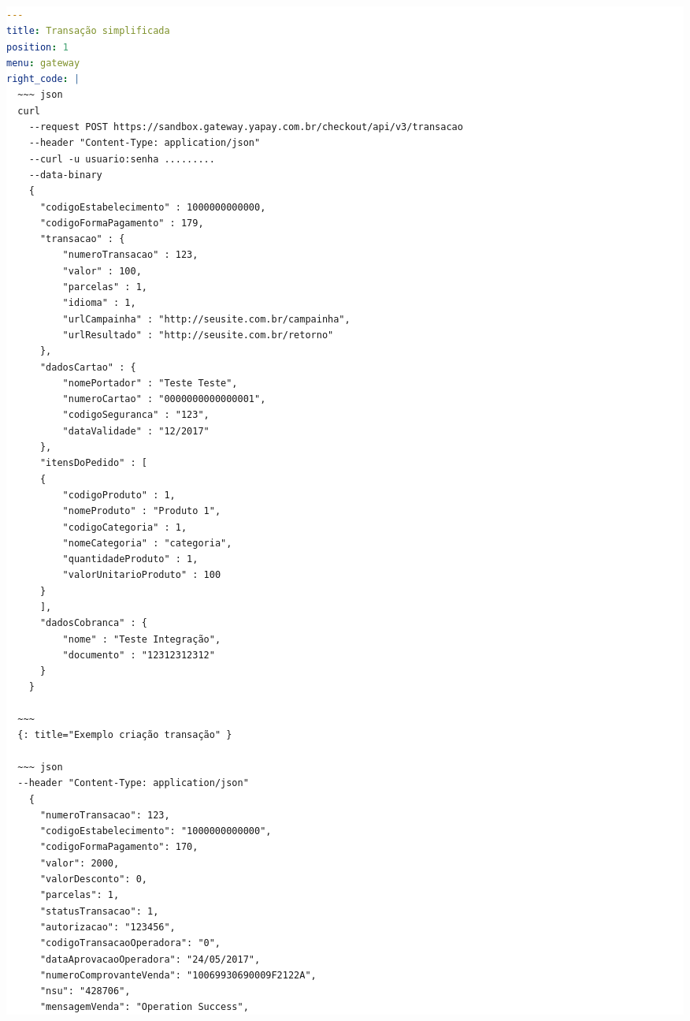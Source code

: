 ```yaml
---
title: Transação simplificada
position: 1
menu: gateway
right_code: |
  ~~~ json
  curl
    --request POST https://sandbox.gateway.yapay.com.br/checkout/api/v3/transacao
    --header "Content-Type: application/json"
    --curl -u usuario:senha .........
    --data-binary
    {
      "codigoEstabelecimento" : 1000000000000,
      "codigoFormaPagamento" : 179,
      "transacao" : {
          "numeroTransacao" : 123,
          "valor" : 100,
          "parcelas" : 1,
          "idioma" : 1,
          "urlCampainha" : "http://seusite.com.br/campainha",
          "urlResultado" : "http://seusite.com.br/retorno"
      },
      "dadosCartao" : {
          "nomePortador" : "Teste Teste",
          "numeroCartao" : "0000000000000001",
          "codigoSeguranca" : "123",
          "dataValidade" : "12/2017"
      },
      "itensDoPedido" : [
      {
          "codigoProduto" : 1,
          "nomeProduto" : "Produto 1",
          "codigoCategoria" : 1,
          "nomeCategoria" : "categoria",
          "quantidadeProduto" : 1,
          "valorUnitarioProduto" : 100
      }
      ],
      "dadosCobranca" : {
          "nome" : "Teste Integração",
          "documento" : "12312312312"
      }
    }

  ~~~
  {: title="Exemplo criação transação" }

  ~~~ json
  --header "Content-Type: application/json"
    {
      "numeroTransacao": 123,
      "codigoEstabelecimento": "1000000000000",
      "codigoFormaPagamento": 170,
      "valor": 2000,
      "valorDesconto": 0,
      "parcelas": 1,
      "statusTransacao": 1,
      "autorizacao": "123456",
      "codigoTransacaoOperadora": "0",
      "dataAprovacaoOperadora": "24/05/2017",
      "numeroComprovanteVenda": "10069930690009F2122A",
      "nsu": "428706",
      "mensagemVenda": "Operation Success",
```
